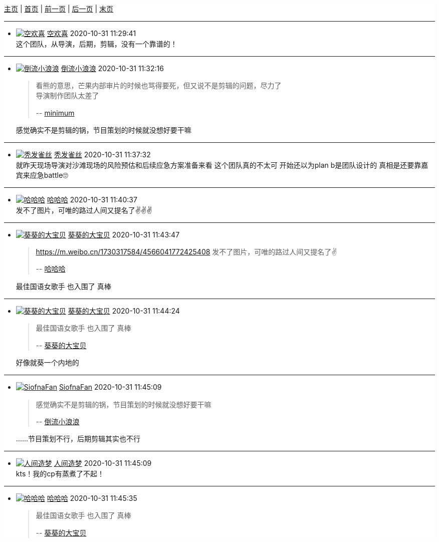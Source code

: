 
[主页](./main.md "main.md") | [首页](./comments1-100.md "comments1-100.md") | [前一页](./comments2101-2200.md "comments2101-2200.md") | [后一页](./comments2301-2400.md "comments2301-2400.md") | [末页](./comments7601-7700.md "comments7601-7700.md")  

---
* [![空欢喜](https://img3.doubanio.com/icon/u151485925-1.jpg)](https://www.douban.com/people/151485925/)    [空欢喜](https://www.douban.com/people/151485925/)    2020-10-31 11:29:41  
  这个团队，从导演，后期，剪辑，没有一个靠谱的！  
---
* [![倒流小浪浪](https://img9.doubanio.com/icon/u57249530-5.jpg)](https://www.douban.com/people/57249530/)    [倒流小浪浪](https://www.douban.com/people/57249530/)    2020-10-31 11:32:16  
  >看熊的意思，芒果内部审片的时候也骂得要死，但又说不是剪辑的问题，尽力了  
  >导演制作团队太差了  
  >
  >-- [minimum](https://www.douban.com/people/218236166/)  
  
  感觉确实不是剪辑的锅，节目策划的时候就没想好要干嘛  
---
* [![秃发雀丝](https://img9.doubanio.com/icon/u3984012-5.jpg)](https://www.douban.com/people/3984012/)    [秃发雀丝](https://www.douban.com/people/3984012/)    2020-10-31 11:37:32  
  就昨天现场导演对沙滩现场的风险预估和后续应急方案准备来看 这个团队真的不太可 开始还以为plan b是团队设计的 真相是还要靠嘉宾来应急battle🙄  
---
* [![哈哈哈](https://img1.doubanio.com/icon/user_normal.jpg)](https://www.douban.com/people/167405019/)    [哈哈哈](https://www.douban.com/people/167405019/)    2020-10-31 11:40:37  
  发不了图片，可唯的路过人间又提名了✌️✌️✌️  
---
* [![葵葵的大宝贝](https://img3.doubanio.com/icon/u196003397-1.jpg)](https://www.douban.com/people/196003397/)    [葵葵的大宝贝](https://www.douban.com/people/196003397/)    2020-10-31 11:43:47  
  >https://m.weibo.cn/1730317584/4566041772425408   发不了图片，可唯的路过人间又提名了✌  
  >
  >-- [哈哈哈](https://www.douban.com/people/167405019/)  
  
  最佳国语女歌手  也入围了  真棒  
---
* [![葵葵的大宝贝](https://img3.doubanio.com/icon/u196003397-1.jpg)](https://www.douban.com/people/196003397/)    [葵葵的大宝贝](https://www.douban.com/people/196003397/)    2020-10-31 11:44:24  
  >最佳国语女歌手  也入围了  真棒  
  >
  >-- [葵葵的大宝贝](https://www.douban.com/people/196003397/)  
  
  好像就葵一个内地的  
---
* [![SiofnaFan](https://img2.doubanio.com/icon/u180076918-2.jpg)](https://www.douban.com/people/180076918/)    [SiofnaFan](https://www.douban.com/people/180076918/)    2020-10-31 11:45:09  
  >感觉确实不是剪辑的锅，节目策划的时候就没想好要干嘛  
  >
  >-- [倒流小浪浪](https://www.douban.com/people/57249530/)  
  
  ……节目策划不行，后期剪辑其实也不行  
---
* [![人间造梦](https://img9.doubanio.com/icon/u205824373-4.jpg)](https://www.douban.com/people/205824373/)    [人间造梦](https://www.douban.com/people/205824373/)    2020-10-31 11:45:09  
  kts！我的cp有蒸煮了不起！  
---
* [![哈哈哈](https://img1.doubanio.com/icon/user_normal.jpg)](https://www.douban.com/people/167405019/)    [哈哈哈](https://www.douban.com/people/167405019/)    2020-10-31 11:45:35  
  >最佳国语女歌手  也入围了  真棒  
  >
  >-- [葵葵的大宝贝](https://www.douban.com/people/196003397/)  
  